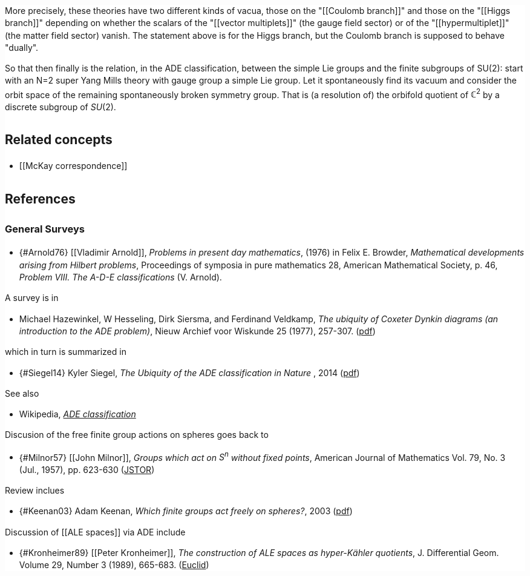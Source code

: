 More precisely, these theories have two different kinds of vacua, those on the "[[Coulomb branch]]" and those on the "[[Higgs branch]]" depending on whether the scalars of the "[[vector multiplets]]" (the gauge field sector) or of the "[[hypermultiplet]]" (the matter field sector) vanish. The statement above is for the Higgs branch, but the Coulomb branch is supposed to behave "dually".

So that then finally is the relation, in the ADE classification, between the simple Lie groups and the finite subgroups of SU(2): start with an N=2 super Yang Mills theory with gauge group a simple Lie group. Let it spontaneously find its vacuum and consider the orbit space of the remaining spontaneously broken symmetry group. That is (a resolution of) the orbifold quotient of $\mathbb{C}^2$ by a discrete subgroup of $SU(2)$.




## Related concepts

* [[McKay correspondence]]

## References

### General Surveys

* {#Arnold76} [[Vladimir Arnold]], _Problems in present day mathematics_, (1976) in Felix E. Browder, _Mathematical developments arising from Hilbert problems_, Proceedings of symposia in pure mathematics 28, American Mathematical Society, p. 46, _Problem VIII. The A-D-E classifications_ (V. Arnold).



A survey is in

* Michael Hazewinkel, W Hesseling, Dirk Siersma, and Ferdinand Veldkamp, _The ubiquity of Coxeter Dynkin diagrams (an introduction to the ADE problem)_, Nieuw Archief voor Wiskunde 25 (1977), 257-307. ([pdf](http://oai.cwi.nl/oai/asset/10039/10039A.pdf))

which in turn is summarized in

* {#Siegel14} Kyler Siegel, _The Ubiquity of the ADE classification in Nature_ , 2014 ([pdf](http://math.stanford.edu/~ksiegel/ADEClassifications.pdf))

See also

* Wikipedia, _[ADE classification](http://en.wikipedia.org/wiki/ADE_classification)_

Discusion of the free finite group actions on spheres goes back to

* {#Milnor57} [[John Milnor]], _Groups which act on $S^n$ without fixed points_, American Journal of Mathematics Vol. 79, No. 3 (Jul., 1957), pp. 623-630 ([JSTOR](http://www.jstor.org/stable/2372566))

Review inclues

* {#Keenan03} Adam Keenan, _Which finite groups act freely on spheres?_, 2003 ([pdf](http://www.math.utah.edu/~keenan/actions.pdf))

Discussion of [[ALE spaces]] via ADE include

* {#Kronheimer89} [[Peter Kronheimer]], _The construction of ALE spaces as hyper-K&#228;hler quotients_, J. Differential Geom. Volume 29, Number 3 (1989), 665-683. ([Euclid](https://projecteuclid.org/euclid.jdg/1214443066))
